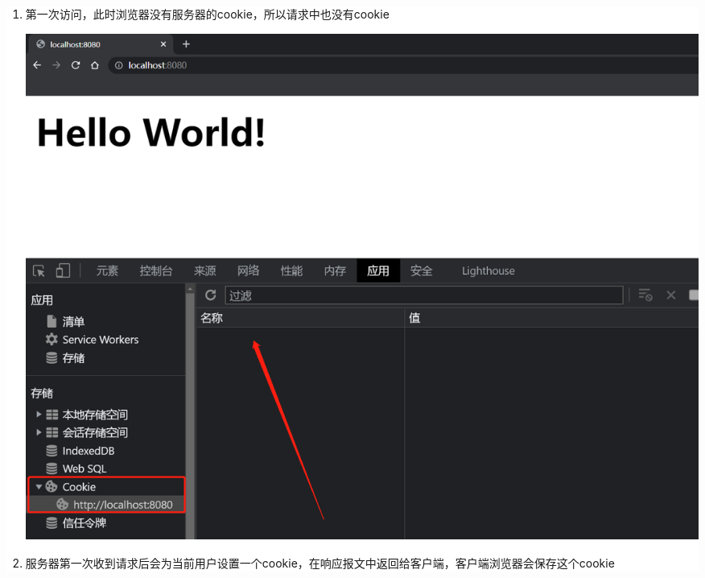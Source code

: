 
1. 第一次访问，此时浏览器没有服务器的cookie，所以请求中也没有cookie

   ![cookie为空](JavaWeb.assets/cookie为空.png)

2. 服务器第一次收到请求后会为当前用户设置一个cookie，在响应报文中返回给客户端，客户端浏览器会保存这个cookie
